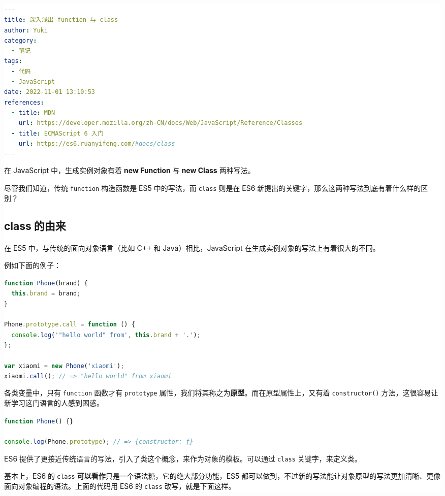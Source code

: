 ```yaml
---
title: 深入浅出 function 与 class
author: Yuki
category:
  - 笔记
tags:
  - 代码
  - JavaScript
date: 2022-11-01 13:10:53
references:
  - title: MDN
    url: https://developer.mozilla.org/zh-CN/docs/Web/JavaScript/Reference/Classes
  - title: ECMAScript 6 入门
    url: https://es6.ruanyifeng.com/#docs/class
---
```


在 JavaScript 中，生成实例对象有着 **new Function** 与 **new Class** 两种写法。

尽管我们知道，传统 `function` 构造函数是 ES5 中的写法，而 `class` 则是在 ES6 新提出的关键字，那么这两种写法到底有着什么样的区别？



## class 的由来

在 ES5 中，与传统的面向对象语言（比如 C++ 和 Java）相比，JavaScript 在生成实例对象的写法上有着很大的不同。

例如下面的例子：

```javascript
function Phone(brand) {
  this.brand = brand;
}

Phone.prototype.call = function () {
  console.log('"hello world" from', this.brand + '.');
};

var xiaomi = new Phone('xiaomi');
xiaomi.call(); // => "hello world" from xiaomi
```

各类变量中，只有 `function` 函数才有 `prototype` 属性，我们将其称之为**原型**。而在原型属性上，又有着 `constructor()` 方法，这很容易让新学习这门语言的人感到困惑。

```javascript
function Phone() {}

console.log(Phone.prototype); // => {constructor: ƒ}
```

ES6 提供了更接近传统语言的写法，引入了类这个概念，来作为对象的模板。可以通过 `class` 关键字，来定义类。

基本上，ES6 的 `class` **可以看作**只是一个语法糖，它的绝大部分功能，ES5 都可以做到，不过新的写法能让对象原型的写法更加清晰、更像面向对象编程的语法。上面的代码用 ES6 的 `class` 改写，就是下面这样。
